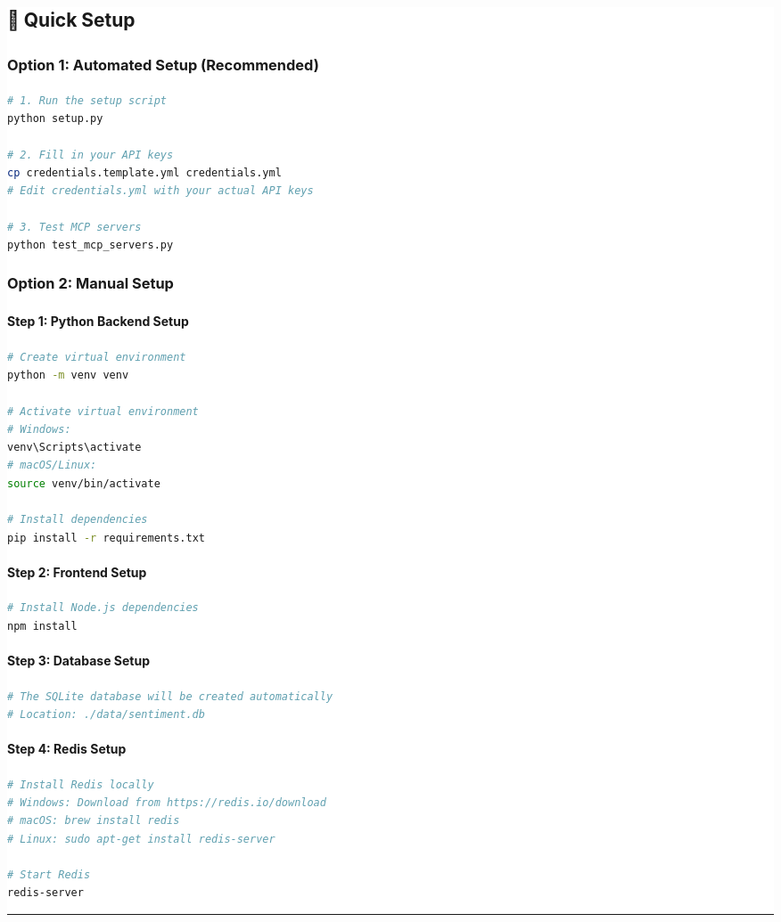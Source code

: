 
## 🔧 Quick Setup

### Option 1: Automated Setup (Recommended)

```bash
# 1. Run the setup script
python setup.py

# 2. Fill in your API keys
cp credentials.template.yml credentials.yml
# Edit credentials.yml with your actual API keys

# 3. Test MCP servers
python test_mcp_servers.py
```

### Option 2: Manual Setup

#### Step 1: Python Backend Setup
```bash
# Create virtual environment
python -m venv venv

# Activate virtual environment
# Windows:
venv\Scripts\activate
# macOS/Linux:
source venv/bin/activate

# Install dependencies
pip install -r requirements.txt
```

#### Step 2: Frontend Setup
```bash
# Install Node.js dependencies
npm install
```

#### Step 3: Database Setup
```bash
# The SQLite database will be created automatically
# Location: ./data/sentiment.db
```

#### Step 4: Redis Setup
```bash
# Install Redis locally
# Windows: Download from https://redis.io/download
# macOS: brew install redis
# Linux: sudo apt-get install redis-server

# Start Redis
redis-server
```

---